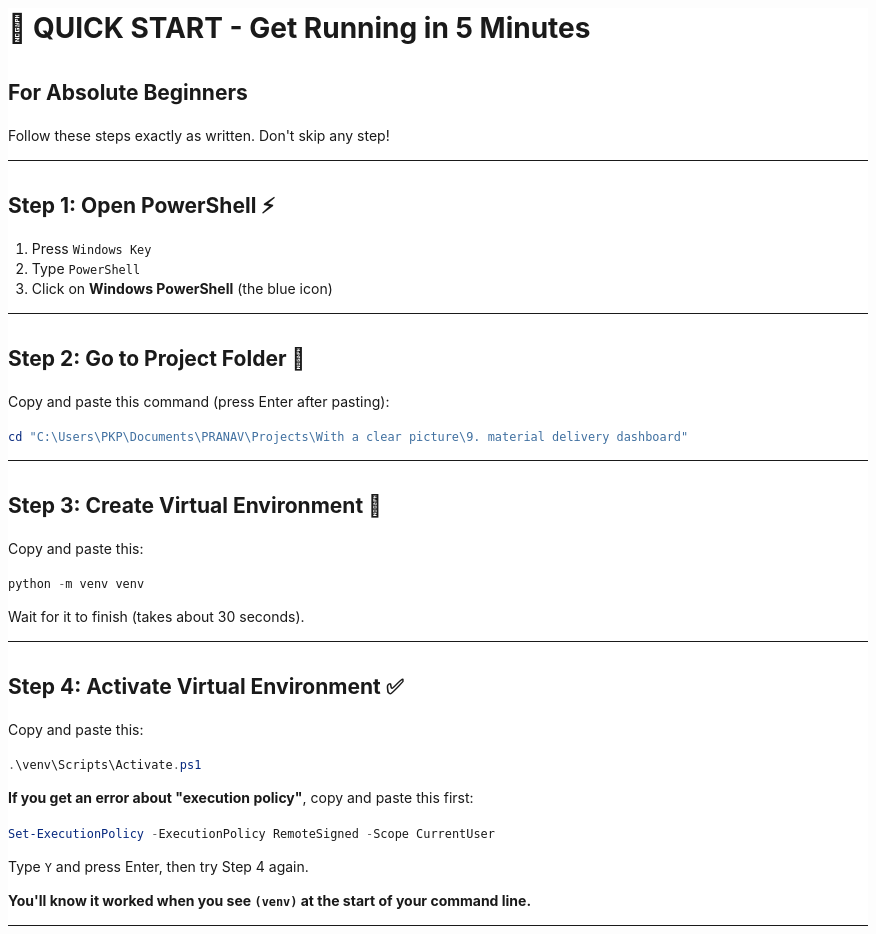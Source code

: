 # 🚀 QUICK START - Get Running in 5 Minutes

## For Absolute Beginners

Follow these steps exactly as written. Don't skip any step!

---

## Step 1: Open PowerShell ⚡

1. Press `Windows Key`
2. Type `PowerShell`
3. Click on **Windows PowerShell** (the blue icon)

---

## Step 2: Go to Project Folder 📁

Copy and paste this command (press Enter after pasting):

```powershell
cd "C:\Users\PKP\Documents\PRANAV\Projects\With a clear picture\9. material delivery dashboard"
```

---

## Step 3: Create Virtual Environment 🔧

Copy and paste this:

```powershell
python -m venv venv
```

Wait for it to finish (takes about 30 seconds).

---

## Step 4: Activate Virtual Environment ✅

Copy and paste this:

```powershell
.\venv\Scripts\Activate.ps1
```

**If you get an error about "execution policy"**, copy and paste this first:

```powershell
Set-ExecutionPolicy -ExecutionPolicy RemoteSigned -Scope CurrentUser
```

Type `Y` and press Enter, then try Step 4 again.

**You'll know it worked when you see `(venv)` at the start of your command line.**

---